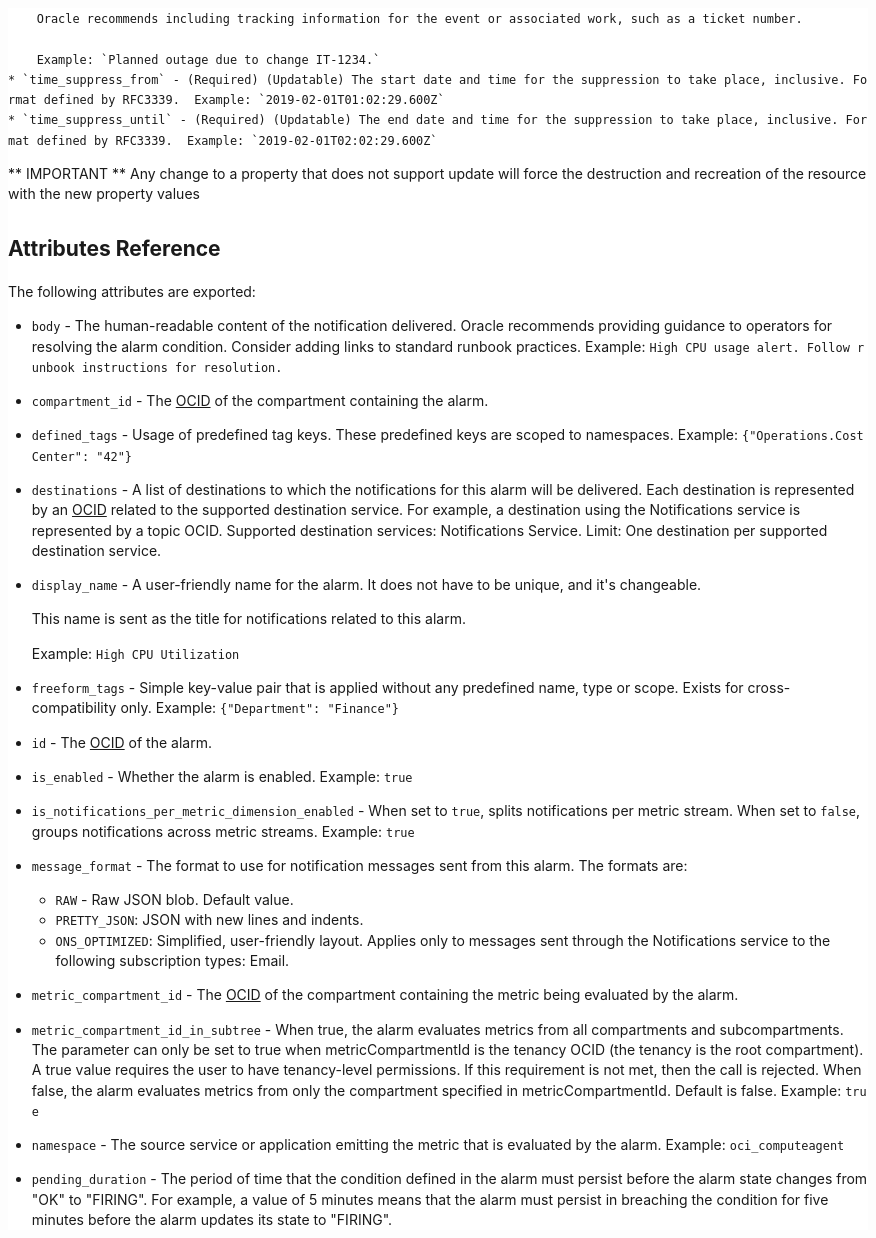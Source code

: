 		Oracle recommends including tracking information for the event or associated work, such as a ticket number.

		Example: `Planned outage due to change IT-1234.` 
	* `time_suppress_from` - (Required) (Updatable) The start date and time for the suppression to take place, inclusive. Format defined by RFC3339.  Example: `2019-02-01T01:02:29.600Z` 
	* `time_suppress_until` - (Required) (Updatable) The end date and time for the suppression to take place, inclusive. Format defined by RFC3339.  Example: `2019-02-01T02:02:29.600Z` 


** IMPORTANT **
Any change to a property that does not support update will force the destruction and recreation of the resource with the new property values

## Attributes Reference

The following attributes are exported:

* `body` - The human-readable content of the notification delivered. Oracle recommends providing guidance to operators for resolving the alarm condition. Consider adding links to standard runbook practices.  Example: `High CPU usage alert. Follow runbook instructions for resolution.` 
* `compartment_id` - The [OCID](https://docs.cloud.oracle.com/iaas/Content/General/Concepts/identifiers.htm) of the compartment containing the alarm. 
* `defined_tags` - Usage of predefined tag keys. These predefined keys are scoped to namespaces. Example: `{"Operations.CostCenter": "42"}` 
* `destinations` - A list of destinations to which the notifications for this alarm will be delivered. Each destination is represented by an [OCID](https://docs.cloud.oracle.com/iaas/Content/General/Concepts/identifiers.htm) related to the supported destination service. For example, a destination using the Notifications service is represented by a topic OCID. Supported destination services: Notifications Service. Limit: One destination per supported destination service. 
* `display_name` - A user-friendly name for the alarm. It does not have to be unique, and it's changeable.

	This name is sent as the title for notifications related to this alarm.

	Example: `High CPU Utilization` 
* `freeform_tags` - Simple key-value pair that is applied without any predefined name, type or scope. Exists for cross-compatibility only. Example: `{"Department": "Finance"}` 
* `id` - The [OCID](https://docs.cloud.oracle.com/iaas/Content/General/Concepts/identifiers.htm) of the alarm. 
* `is_enabled` - Whether the alarm is enabled.  Example: `true` 
* `is_notifications_per_metric_dimension_enabled` - When set to `true`, splits notifications per metric stream. When set to `false`, groups notifications across metric streams. Example: `true` 
* `message_format` - The format to use for notification messages sent from this alarm. The formats are:
	* `RAW` - Raw JSON blob. Default value.
	* `PRETTY_JSON`: JSON with new lines and indents.
	* `ONS_OPTIMIZED`: Simplified, user-friendly layout. Applies only to messages sent through the Notifications service to the following subscription types: Email. 
* `metric_compartment_id` - The [OCID](https://docs.cloud.oracle.com/iaas/Content/General/Concepts/identifiers.htm) of the compartment containing the metric being evaluated by the alarm. 
* `metric_compartment_id_in_subtree` - When true, the alarm evaluates metrics from all compartments and subcompartments. The parameter can only be set to true when metricCompartmentId is the tenancy OCID (the tenancy is the root compartment). A true value requires the user to have tenancy-level permissions. If this requirement is not met, then the call is rejected. When false, the alarm evaluates metrics from only the compartment specified in metricCompartmentId. Default is false.  Example: `true` 
* `namespace` - The source service or application emitting the metric that is evaluated by the alarm.  Example: `oci_computeagent` 
* `pending_duration` - The period of time that the condition defined in the alarm must persist before the alarm state changes from "OK" to "FIRING". For example, a value of 5 minutes means that the alarm must persist in breaching the condition for five minutes before the alarm updates its state to "FIRING".
